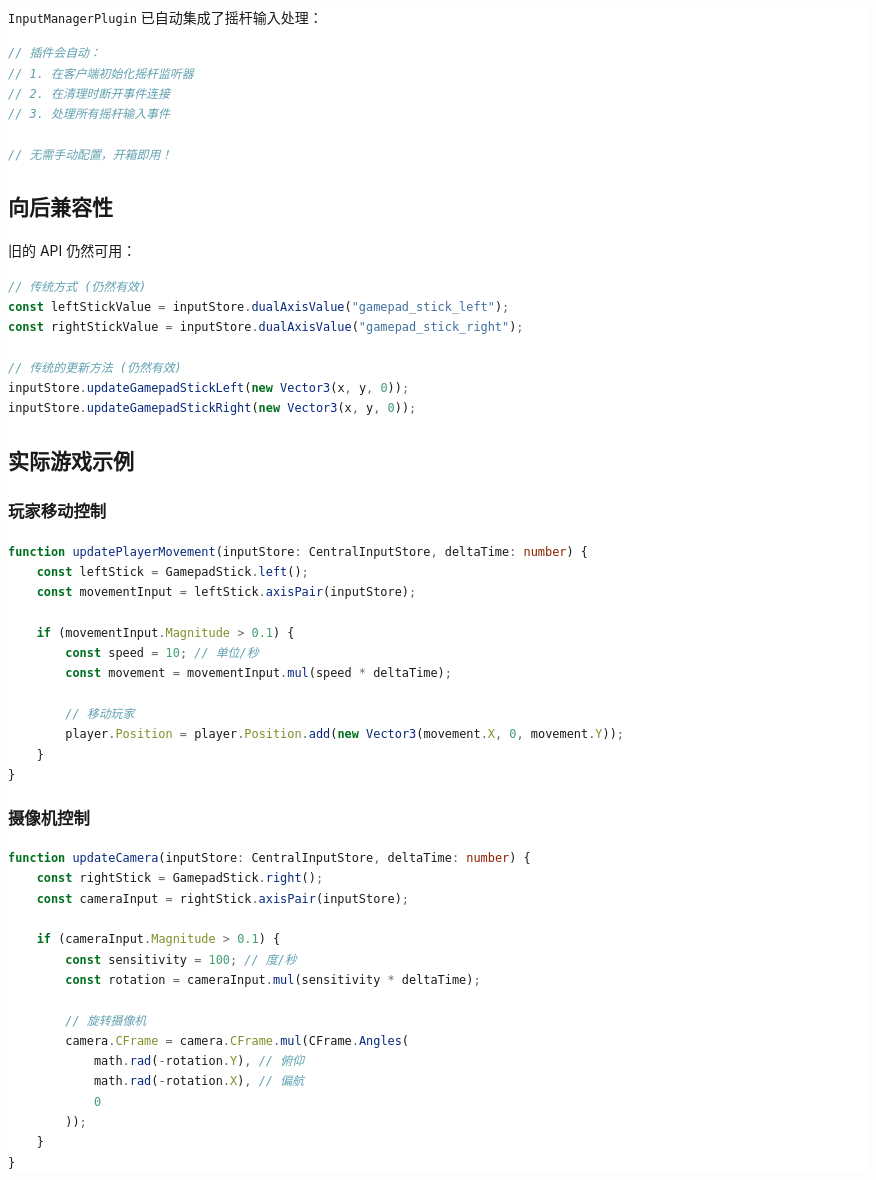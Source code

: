 `InputManagerPlugin` 已自动集成了摇杆输入处理：

```typescript
// 插件会自动：
// 1. 在客户端初始化摇杆监听器
// 2. 在清理时断开事件连接
// 3. 处理所有摇杆输入事件

// 无需手动配置，开箱即用！
```

## 向后兼容性

旧的 API 仍然可用：

```typescript
// 传统方式 (仍然有效)
const leftStickValue = inputStore.dualAxisValue("gamepad_stick_left");
const rightStickValue = inputStore.dualAxisValue("gamepad_stick_right");

// 传统的更新方法 (仍然有效)
inputStore.updateGamepadStickLeft(new Vector3(x, y, 0));
inputStore.updateGamepadStickRight(new Vector3(x, y, 0));
```

## 实际游戏示例

### 玩家移动控制

```typescript
function updatePlayerMovement(inputStore: CentralInputStore, deltaTime: number) {
    const leftStick = GamepadStick.left();
    const movementInput = leftStick.axisPair(inputStore);

    if (movementInput.Magnitude > 0.1) {
        const speed = 10; // 单位/秒
        const movement = movementInput.mul(speed * deltaTime);

        // 移动玩家
        player.Position = player.Position.add(new Vector3(movement.X, 0, movement.Y));
    }
}
```

### 摄像机控制

```typescript
function updateCamera(inputStore: CentralInputStore, deltaTime: number) {
    const rightStick = GamepadStick.right();
    const cameraInput = rightStick.axisPair(inputStore);

    if (cameraInput.Magnitude > 0.1) {
        const sensitivity = 100; // 度/秒
        const rotation = cameraInput.mul(sensitivity * deltaTime);

        // 旋转摄像机
        camera.CFrame = camera.CFrame.mul(CFrame.Angles(
            math.rad(-rotation.Y), // 俯仰
            math.rad(-rotation.X), // 偏航
            0
        ));
    }
}
```
